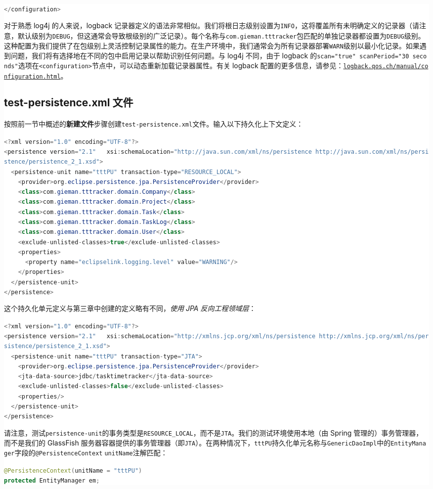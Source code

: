 ```java
</configuration>
```

对于熟悉 log4j 的人来说，logback 记录器定义的语法非常相似。我们将根日志级别设置为`INFO`，这将覆盖所有未明确定义的记录器（请注意，默认级别为`DEBUG`，但这通常会导致根级别的广泛记录）。每个名称与`com.gieman.tttracker`包匹配的单独记录器都设置为`DEBUG`级别。这种配置为我们提供了在包级别上灵活控制记录属性的能力。在生产环境中，我们通常会为所有记录器部署`WARN`级别以最小化记录。如果遇到问题，我们将有选择地在不同的包中启用记录以帮助识别任何问题。与 log4j 不同，由于 logback 的`scan="true" scanPeriod="30 seconds"`选项在`<configuration>`节点中，可以动态重新加载记录器属性。有关 logback 配置的更多信息，请参见：[`logback.qos.ch/manual/configuration.html`](http://logback.qos.ch/manual/configuration.html)。

## test-persistence.xml 文件

按照前一节中概述的**新建文件**步骤创建`test-persistence.xml`文件。输入以下持久化上下文定义：

```java
<?xml version="1.0" encoding="UTF-8"?>
<persistence version="2.1"   xsi:schemaLocation="http://java.sun.com/xml/ns/persistence http://java.sun.com/xml/ns/persistence/persistence_2_1.xsd">
  <persistence-unit name="tttPU" transaction-type="RESOURCE_LOCAL">
    <provider>org.eclipse.persistence.jpa.PersistenceProvider</provider>
    <class>com.gieman.tttracker.domain.Company</class>
    <class>com.gieman.tttracker.domain.Project</class>
    <class>com.gieman.tttracker.domain.Task</class>
    <class>com.gieman.tttracker.domain.TaskLog</class>
    <class>com.gieman.tttracker.domain.User</class>
    <exclude-unlisted-classes>true</exclude-unlisted-classes>
    <properties>
      <property name="eclipselink.logging.level" value="WARNING"/>
    </properties>
  </persistence-unit>
</persistence>
```

这个持久化单元定义与第三章中创建的定义略有不同，*使用 JPA 反向工程领域层*：

```java
<?xml version="1.0" encoding="UTF-8"?>
<persistence version="2.1"   xsi:schemaLocation="http://xmlns.jcp.org/xml/ns/persistence http://xmlns.jcp.org/xml/ns/persistence/persistence_2_1.xsd">
  <persistence-unit name="tttPU" transaction-type="JTA">
    <provider>org.eclipse.persistence.jpa.PersistenceProvider</provider>
    <jta-data-source>jdbc/tasktimetracker</jta-data-source>
    <exclude-unlisted-classes>false</exclude-unlisted-classes>
    <properties/>
  </persistence-unit>
</persistence>
```

请注意，测试`persistence-unit`的事务类型是`RESOURCE_LOCAL`，而不是`JTA`。我们的测试环境使用本地（由 Spring 管理的）事务管理器，而不是我们的 GlassFish 服务器容器提供的事务管理器（即`JTA`）。在两种情况下，`tttPU`持久化单元名称与`GenericDaoImpl`中的`EntityManager`字段的`@PersistenceContext` `unitName`注解匹配：

```java
@PersistenceContext(unitName = "tttPU")
protected EntityManager em;
```
